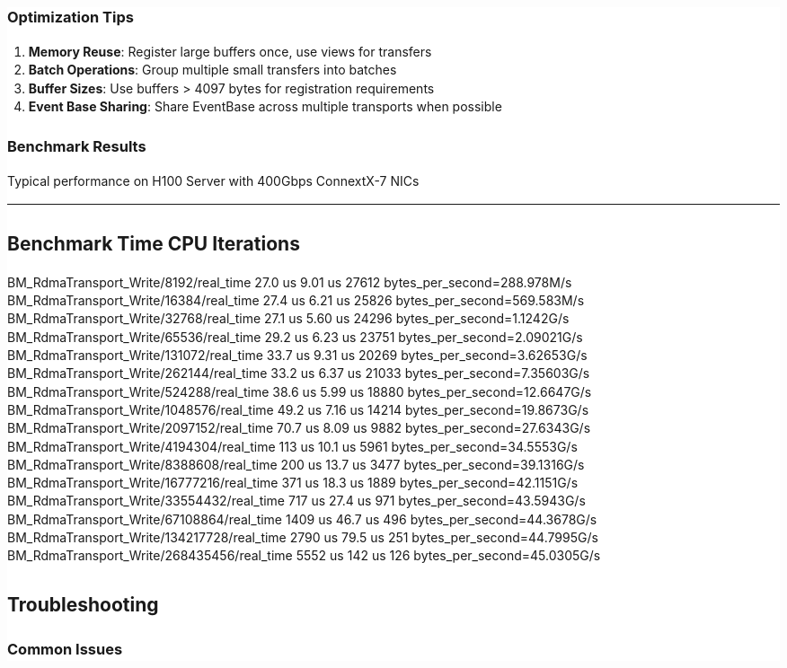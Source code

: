 ### Optimization Tips

1. **Memory Reuse**: Register large buffers once, use views for transfers
2. **Batch Operations**: Group multiple small transfers into batches
4. **Buffer Sizes**: Use buffers > 4097 bytes for registration requirements
5. **Event Base Sharing**: Share EventBase across multiple transports when possible

### Benchmark Results

Typical performance on H100 Server with 400Gbps ConnextX-7 NICs

---------------------------------------------------------------------------------------
Benchmark                                             Time             CPU   Iterations
---------------------------------------------------------------------------------------
BM_RdmaTransport_Write/8192/real_time              27.0 us         9.01 us        27612 bytes_per_second=288.978M/s
BM_RdmaTransport_Write/16384/real_time             27.4 us         6.21 us        25826 bytes_per_second=569.583M/s
BM_RdmaTransport_Write/32768/real_time             27.1 us         5.60 us        24296 bytes_per_second=1.1242G/s
BM_RdmaTransport_Write/65536/real_time             29.2 us         6.23 us        23751 bytes_per_second=2.09021G/s
BM_RdmaTransport_Write/131072/real_time            33.7 us         9.31 us        20269 bytes_per_second=3.62653G/s
BM_RdmaTransport_Write/262144/real_time            33.2 us         6.37 us        21033 bytes_per_second=7.35603G/s
BM_RdmaTransport_Write/524288/real_time            38.6 us         5.99 us        18880 bytes_per_second=12.6647G/s
BM_RdmaTransport_Write/1048576/real_time           49.2 us         7.16 us        14214 bytes_per_second=19.8673G/s
BM_RdmaTransport_Write/2097152/real_time           70.7 us         8.09 us         9882 bytes_per_second=27.6343G/s
BM_RdmaTransport_Write/4194304/real_time            113 us         10.1 us         5961 bytes_per_second=34.5553G/s
BM_RdmaTransport_Write/8388608/real_time            200 us         13.7 us         3477 bytes_per_second=39.1316G/s
BM_RdmaTransport_Write/16777216/real_time           371 us         18.3 us         1889 bytes_per_second=42.1151G/s
BM_RdmaTransport_Write/33554432/real_time           717 us         27.4 us          971 bytes_per_second=43.5943G/s
BM_RdmaTransport_Write/67108864/real_time          1409 us         46.7 us          496 bytes_per_second=44.3678G/s
BM_RdmaTransport_Write/134217728/real_time         2790 us         79.5 us          251 bytes_per_second=44.7995G/s
BM_RdmaTransport_Write/268435456/real_time         5552 us          142 us          126 bytes_per_second=45.0305G/s


## Troubleshooting

### Common Issues
